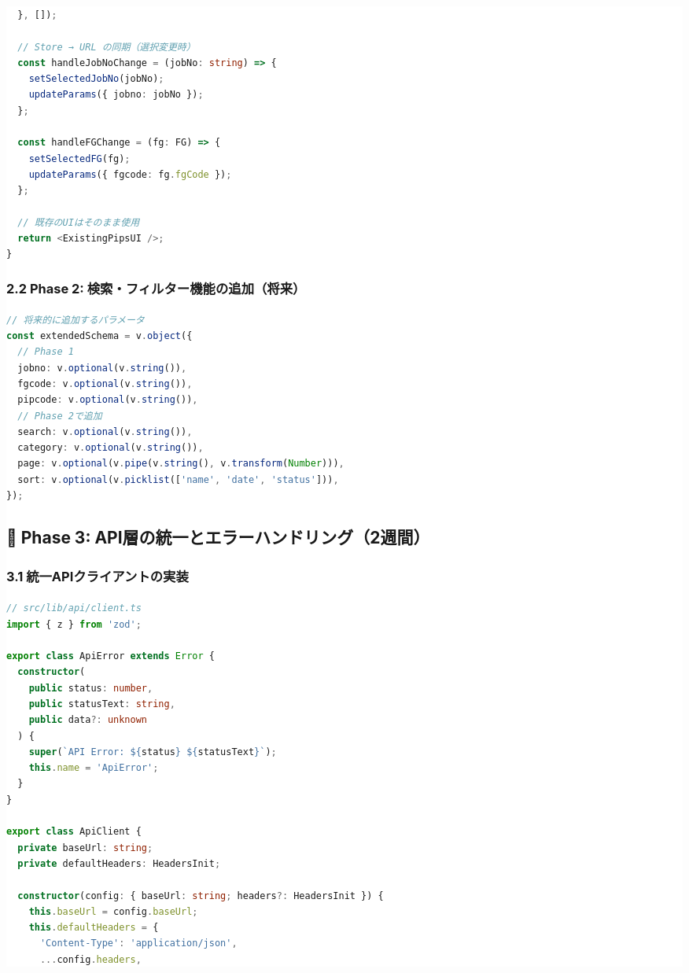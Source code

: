 ```typescript
  }, []);

  // Store → URL の同期（選択変更時）
  const handleJobNoChange = (jobNo: string) => {
    setSelectedJobNo(jobNo);
    updateParams({ jobno: jobNo });
  };

  const handleFGChange = (fg: FG) => {
    setSelectedFG(fg);
    updateParams({ fgcode: fg.fgCode });
  };

  // 既存のUIはそのまま使用
  return <ExistingPipsUI />;
}
```

### 2.2 Phase 2: 検索・フィルター機能の追加（将来）

```typescript
// 将来的に追加するパラメータ
const extendedSchema = v.object({
  // Phase 1
  jobno: v.optional(v.string()),
  fgcode: v.optional(v.string()),
  pipcode: v.optional(v.string()),
  // Phase 2で追加
  search: v.optional(v.string()),
  category: v.optional(v.string()),
  page: v.optional(v.pipe(v.string(), v.transform(Number))),
  sort: v.optional(v.picklist(['name', 'date', 'status'])),
});
```

## 🚀 Phase 3: API層の統一とエラーハンドリング（2週間）

### 3.1 統一APIクライアントの実装

```typescript
// src/lib/api/client.ts
import { z } from 'zod';

export class ApiError extends Error {
  constructor(
    public status: number,
    public statusText: string,
    public data?: unknown
  ) {
    super(`API Error: ${status} ${statusText}`);
    this.name = 'ApiError';
  }
}

export class ApiClient {
  private baseUrl: string;
  private defaultHeaders: HeadersInit;

  constructor(config: { baseUrl: string; headers?: HeadersInit }) {
    this.baseUrl = config.baseUrl;
    this.defaultHeaders = {
      'Content-Type': 'application/json',
      ...config.headers,
```
